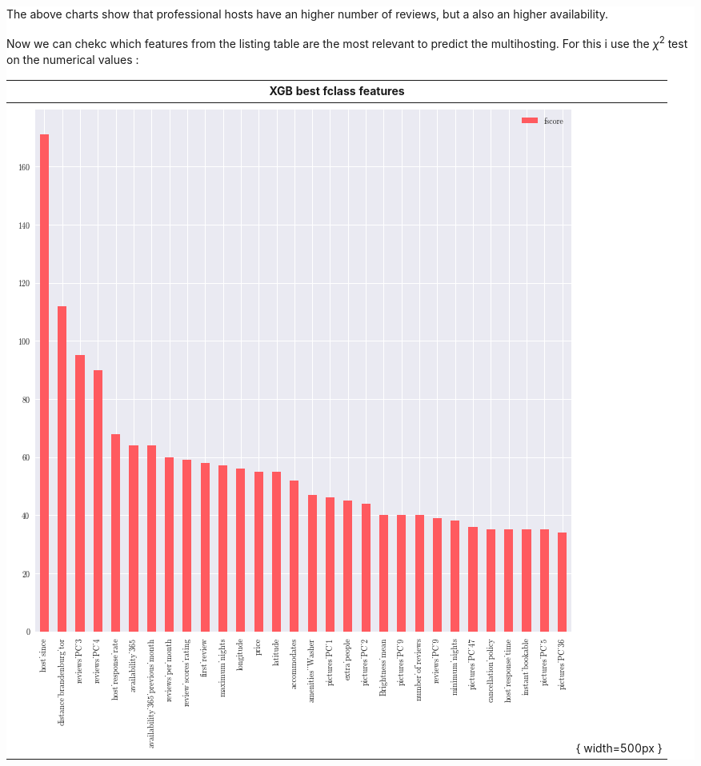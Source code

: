 

The above charts show that professional hosts have an higher number of reviews, but a also an higher availability.

Now we can chekc which features from the listing table are the most relevant to predict the multihosting. For this i use the ${\chi}^2$ test on the numerical values :


| XGB best fclass features  |
|:--:|
|![](./img/XGB_features_selection.png){ width=500px }|
